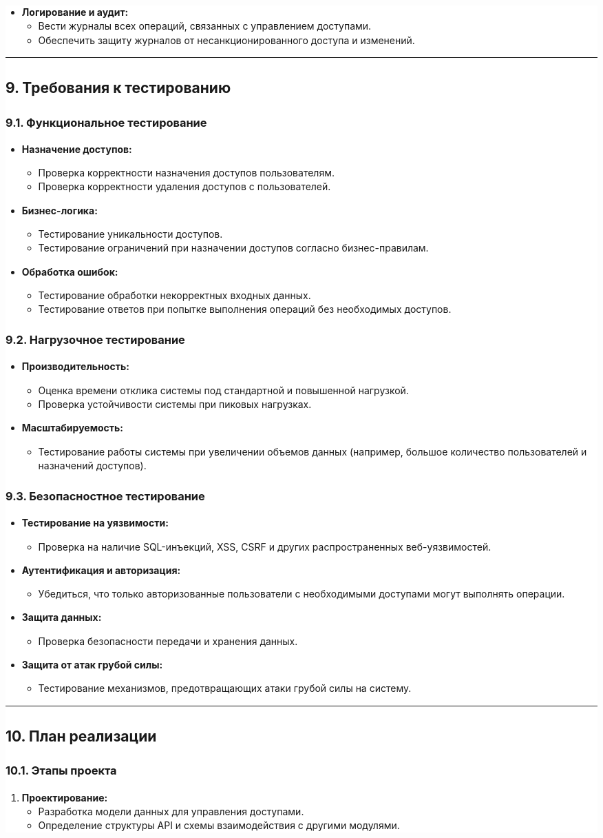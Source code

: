 - **Логирование и аудит:**
  - Вести журналы всех операций, связанных с управлением доступами.
  - Обеспечить защиту журналов от несанкционированного доступа и изменений.

---

## 9. Требования к тестированию

### 9.1. Функциональное тестирование

- **Назначение доступов:**
  - Проверка корректности назначения доступов пользователям.
  - Проверка корректности удаления доступов с пользователей.

- **Бизнес-логика:**
  - Тестирование уникальности доступов.
  - Тестирование ограничений при назначении доступов согласно бизнес-правилам.

- **Обработка ошибок:**
  - Тестирование обработки некорректных входных данных.
  - Тестирование ответов при попытке выполнения операций без необходимых доступов.

### 9.2. Нагрузочное тестирование

- **Производительность:**
  - Оценка времени отклика системы под стандартной и повышенной нагрузкой.
  - Проверка устойчивости системы при пиковых нагрузках.

- **Масштабируемость:**
  - Тестирование работы системы при увеличении объемов данных (например, большое количество пользователей и назначений доступов).

### 9.3. Безопасностное тестирование

- **Тестирование на уязвимости:**
  - Проверка на наличие SQL-инъекций, XSS, CSRF и других распространенных веб-уязвимостей.

- **Аутентификация и авторизация:**
  - Убедиться, что только авторизованные пользователи с необходимыми доступами могут выполнять операции.

- **Защита данных:**
  - Проверка безопасности передачи и хранения данных.

- **Защита от атак грубой силы:**
  - Тестирование механизмов, предотвращающих атаки грубой силы на систему.

---

## 10. План реализации

### 10.1. Этапы проекта

1. **Проектирование:**
   - Разработка модели данных для управления доступами.
   - Определение структуры API и схемы взаимодействия с другими модулями.
